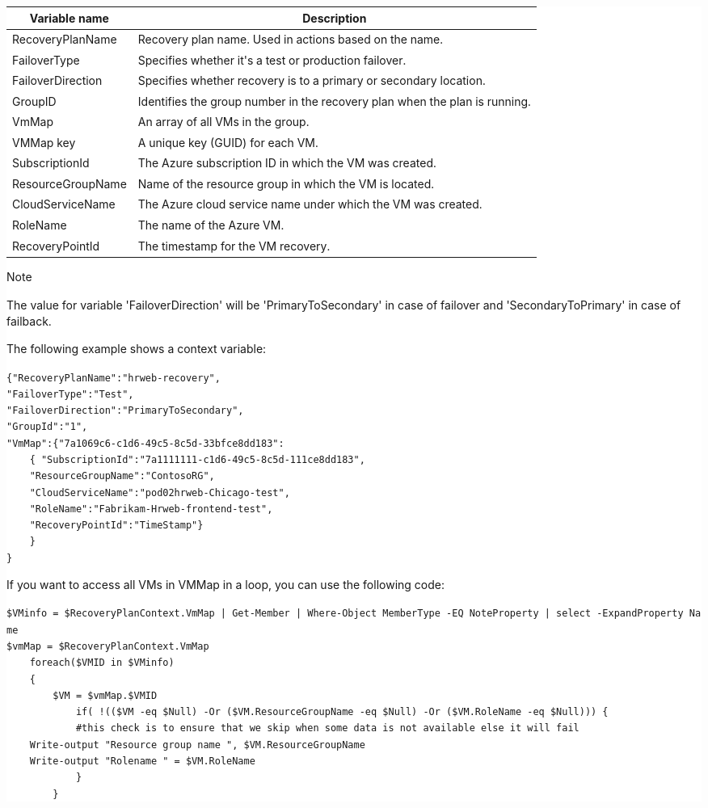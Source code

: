 | **Variable name** | **Description** |
| --- | --- |
| RecoveryPlanName |Recovery plan name. Used in actions based on the name. |
| FailoverType |Specifies whether it's a test or production failover. 
| FailoverDirection | Specifies whether recovery is to a primary or secondary location. |
| GroupID |Identifies the group number in the recovery plan when the plan is running. |
| VmMap |An array of all VMs in the group. |
| VMMap key |A unique key (GUID) for each VM. |
| SubscriptionId |The Azure subscription ID in which the VM was created. |
| ResourceGroupName | Name of the resource group in which the VM is located.
| CloudServiceName |The Azure cloud service name under which the VM was created. |
| RoleName |The name of the Azure VM. |
| RecoveryPointId|The timestamp for the VM recovery. |

>[!Note]
>The value for variable 'FailoverDirection' will be 'PrimaryToSecondary' in case of failover and 'SecondaryToPrimary' in case of failback.

The following example shows a context variable:

```
{"RecoveryPlanName":"hrweb-recovery",
"FailoverType":"Test",
"FailoverDirection":"PrimaryToSecondary",
"GroupId":"1",
"VmMap":{"7a1069c6-c1d6-49c5-8c5d-33bfce8dd183":
	{ "SubscriptionId":"7a1111111-c1d6-49c5-8c5d-111ce8dd183",
	"ResourceGroupName":"ContosoRG",
	"CloudServiceName":"pod02hrweb-Chicago-test",
	"RoleName":"Fabrikam-Hrweb-frontend-test",
	"RecoveryPointId":"TimeStamp"}
	}
}
```

If you want to access all VMs in VMMap in a loop, you can use the following code:

```
$VMinfo = $RecoveryPlanContext.VmMap | Get-Member | Where-Object MemberType -EQ NoteProperty | select -ExpandProperty Name
$vmMap = $RecoveryPlanContext.VmMap
    foreach($VMID in $VMinfo)
    {
        $VM = $vmMap.$VMID                
            if( !(($VM -eq $Null) -Or ($VM.ResourceGroupName -eq $Null) -Or ($VM.RoleName -eq $Null))) {
            #this check is to ensure that we skip when some data is not available else it will fail
    Write-output "Resource group name ", $VM.ResourceGroupName
    Write-output "Rolename " = $VM.RoleName
            }
        }
```
